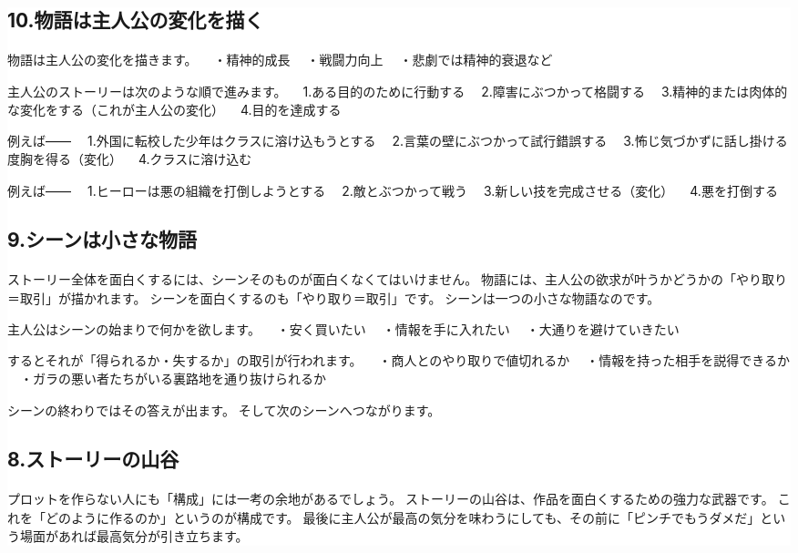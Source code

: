 

## 10.物語は主人公の変化を描く
物語は主人公の変化を描きます。
　・精神的成長
　・戦闘力向上
　・悲劇では精神的衰退など

主人公のストーリーは次のような順で進みます。
　1.ある目的のために行動する
　2.障害にぶつかって格闘する
　3.精神的または肉体的な変化をする（これが主人公の変化）
　4.目的を達成する

例えば――
　1.外国に転校した少年はクラスに溶け込もうとする
　2.言葉の壁にぶつかって試行錯誤する
　3.怖じ気づかずに話し掛ける度胸を得る（変化）
　4.クラスに溶け込む

例えば――
　1.ヒーローは悪の組織を打倒しようとする
　2.敵とぶつかって戦う
　3.新しい技を完成させる（変化）
　4.悪を打倒する



## 9.シーンは小さな物語
ストーリー全体を面白くするには、シーンそのものが面白くなくてはいけません。
物語には、主人公の欲求が叶うかどうかの「やり取り＝取引」が描かれます。
シーンを面白くするのも「やり取り＝取引」です。
シーンは一つの小さな物語なのです。

主人公はシーンの始まりで何かを欲します。
　・安く買いたい
　・情報を手に入れたい
　・大通りを避けていきたい

するとそれが「得られるか・失するか」の取引が行われます。
　・商人とのやり取りで値切れるか
　・情報を持った相手を説得できるか
　・ガラの悪い者たちがいる裏路地を通り抜けられるか

シーンの終わりではその答えが出ます。
そして次のシーンへつながります。



## 8.ストーリーの山谷
プロットを作らない人にも「構成」には一考の余地があるでしょう。
ストーリーの山谷は、作品を面白くするための強力な武器です。
これを「どのように作るのか」というのが構成です。
最後に主人公が最高の気分を味わうにしても、その前に「ピンチでもうダメだ」という場面があれば最高気分が引き立ちます。
